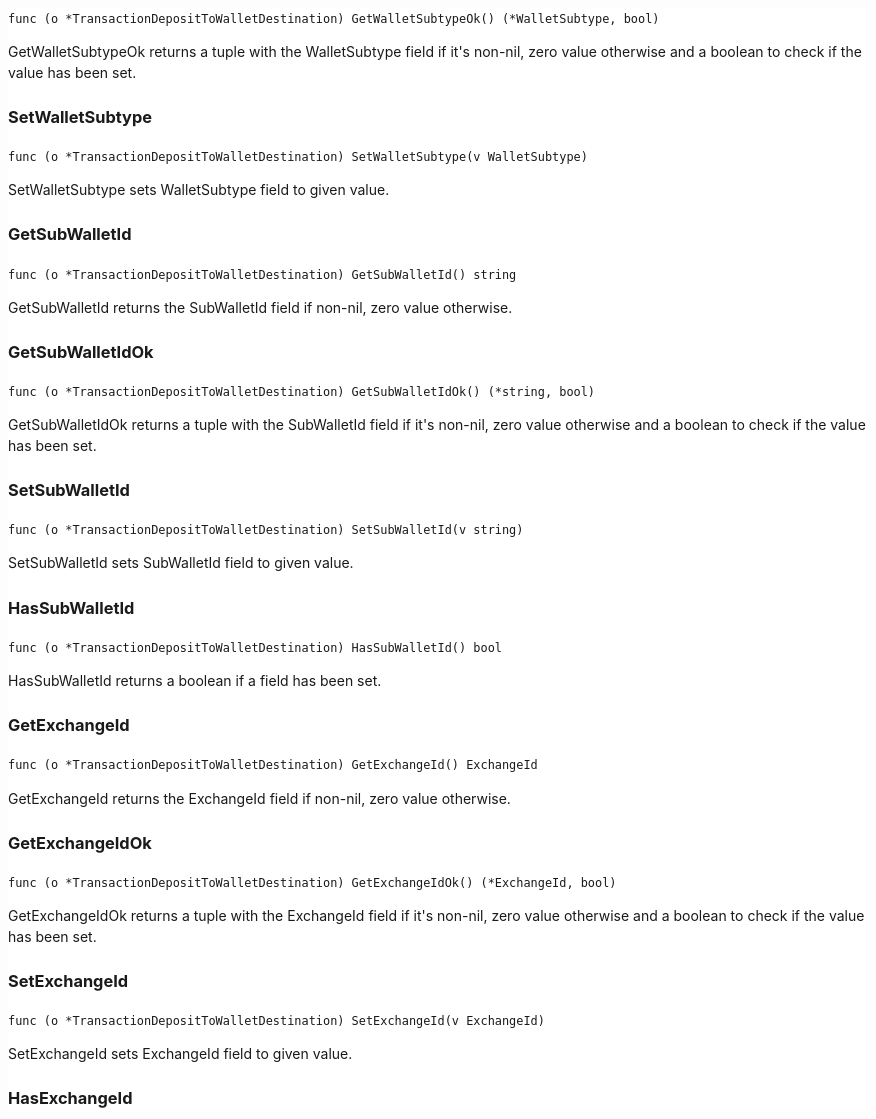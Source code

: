`func (o *TransactionDepositToWalletDestination) GetWalletSubtypeOk() (*WalletSubtype, bool)`

GetWalletSubtypeOk returns a tuple with the WalletSubtype field if it's non-nil, zero value otherwise
and a boolean to check if the value has been set.

### SetWalletSubtype

`func (o *TransactionDepositToWalletDestination) SetWalletSubtype(v WalletSubtype)`

SetWalletSubtype sets WalletSubtype field to given value.


### GetSubWalletId

`func (o *TransactionDepositToWalletDestination) GetSubWalletId() string`

GetSubWalletId returns the SubWalletId field if non-nil, zero value otherwise.

### GetSubWalletIdOk

`func (o *TransactionDepositToWalletDestination) GetSubWalletIdOk() (*string, bool)`

GetSubWalletIdOk returns a tuple with the SubWalletId field if it's non-nil, zero value otherwise
and a boolean to check if the value has been set.

### SetSubWalletId

`func (o *TransactionDepositToWalletDestination) SetSubWalletId(v string)`

SetSubWalletId sets SubWalletId field to given value.

### HasSubWalletId

`func (o *TransactionDepositToWalletDestination) HasSubWalletId() bool`

HasSubWalletId returns a boolean if a field has been set.

### GetExchangeId

`func (o *TransactionDepositToWalletDestination) GetExchangeId() ExchangeId`

GetExchangeId returns the ExchangeId field if non-nil, zero value otherwise.

### GetExchangeIdOk

`func (o *TransactionDepositToWalletDestination) GetExchangeIdOk() (*ExchangeId, bool)`

GetExchangeIdOk returns a tuple with the ExchangeId field if it's non-nil, zero value otherwise
and a boolean to check if the value has been set.

### SetExchangeId

`func (o *TransactionDepositToWalletDestination) SetExchangeId(v ExchangeId)`

SetExchangeId sets ExchangeId field to given value.

### HasExchangeId
